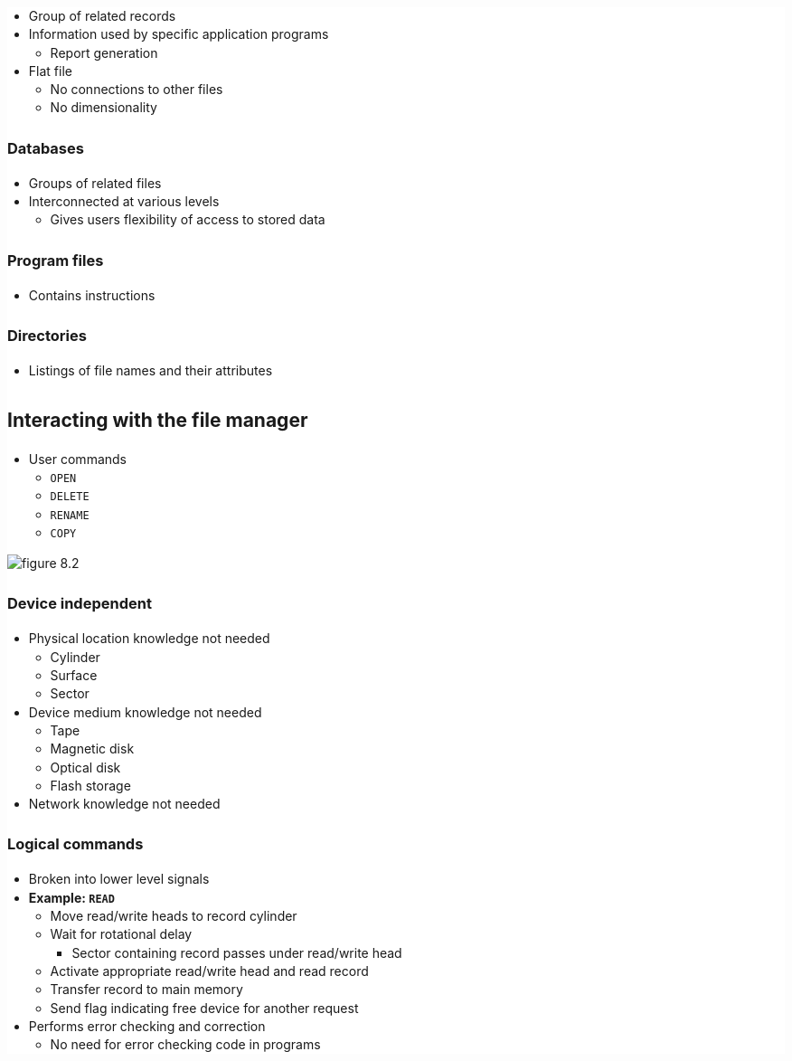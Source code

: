 - Group of related records
- Information used by specific application programs
	- Report generation
- Flat file
	- No connections to other files
	- No dimensionality

### Databases

- Groups of related files
- Interconnected at various levels
	- Gives users flexibility of access to stored data

### Program files

- Contains instructions

### Directories

- Listings of file names and their attributes

## Interacting with the file manager

- User commands
	- `OPEN`
	- `DELETE`
	- `RENAME`
	- `COPY`

![figure 8.2](http://snag.gy/nNk92.jpg)

### Device independent

- Physical location knowledge not needed
	- Cylinder
	- Surface
	- Sector
- Device medium knowledge not needed
	- Tape
	- Magnetic disk
	- Optical disk
	- Flash storage
- Network knowledge not needed

### Logical commands

- Broken into lower level signals
- **Example: `READ`**
	- Move read/write heads to record cylinder
	- Wait for rotational delay
		- Sector containing record passes under read/write head
	- Activate appropriate read/write head and read record
	- Transfer record to main memory
	- Send flag indicating free device for another request
- Performs error checking and correction
	- No need for error checking code in programs
